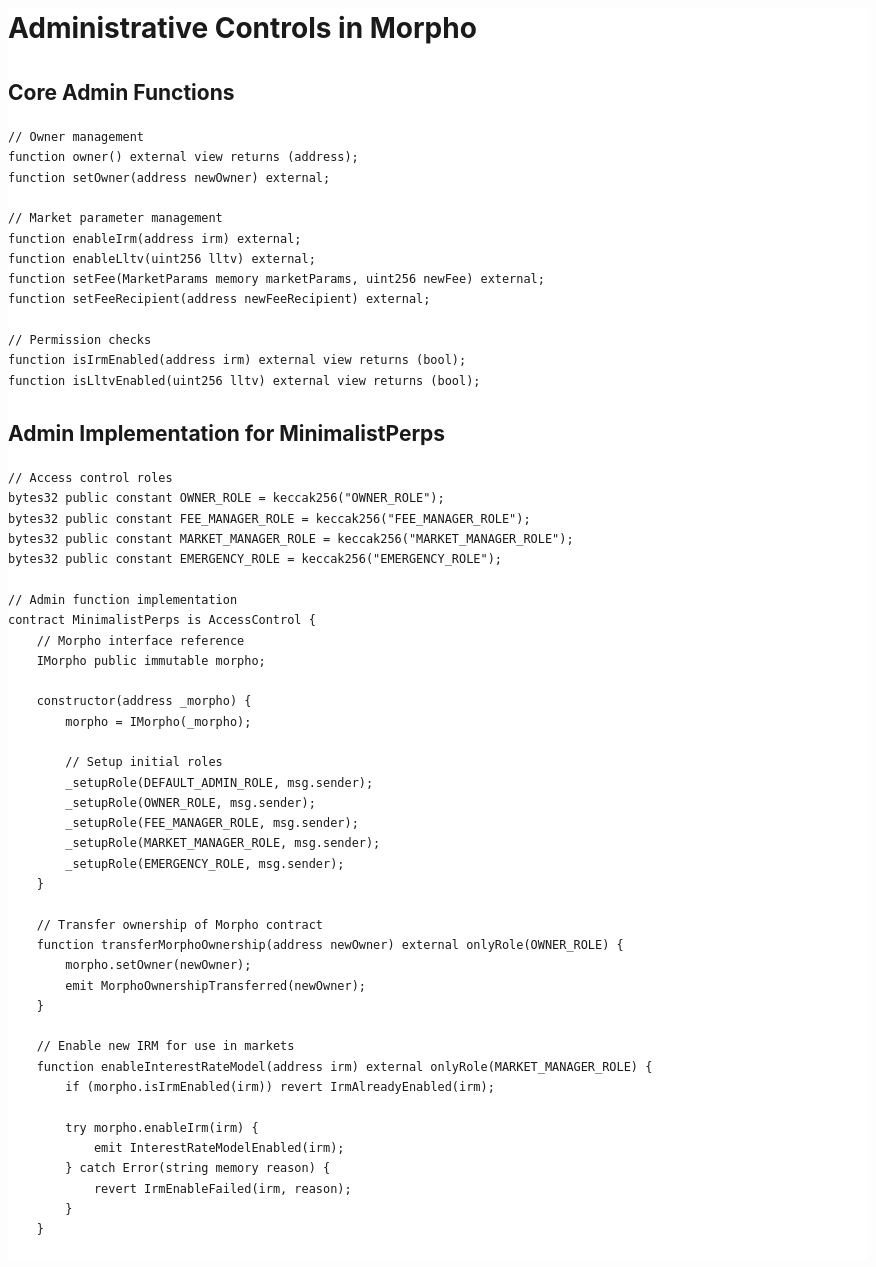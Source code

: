 # Administrative Controls in Morpho

## Core Admin Functions

```solidity
// Owner management
function owner() external view returns (address);
function setOwner(address newOwner) external;

// Market parameter management
function enableIrm(address irm) external;
function enableLltv(uint256 lltv) external;
function setFee(MarketParams memory marketParams, uint256 newFee) external;
function setFeeRecipient(address newFeeRecipient) external;

// Permission checks
function isIrmEnabled(address irm) external view returns (bool);
function isLltvEnabled(uint256 lltv) external view returns (bool);
```

## Admin Implementation for MinimalistPerps

```solidity
// Access control roles
bytes32 public constant OWNER_ROLE = keccak256("OWNER_ROLE");
bytes32 public constant FEE_MANAGER_ROLE = keccak256("FEE_MANAGER_ROLE");
bytes32 public constant MARKET_MANAGER_ROLE = keccak256("MARKET_MANAGER_ROLE");
bytes32 public constant EMERGENCY_ROLE = keccak256("EMERGENCY_ROLE");

// Admin function implementation
contract MinimalistPerps is AccessControl {
    // Morpho interface reference
    IMorpho public immutable morpho;
    
    constructor(address _morpho) {
        morpho = IMorpho(_morpho);
        
        // Setup initial roles
        _setupRole(DEFAULT_ADMIN_ROLE, msg.sender);
        _setupRole(OWNER_ROLE, msg.sender);
        _setupRole(FEE_MANAGER_ROLE, msg.sender);
        _setupRole(MARKET_MANAGER_ROLE, msg.sender);
        _setupRole(EMERGENCY_ROLE, msg.sender);
    }
    
    // Transfer ownership of Morpho contract
    function transferMorphoOwnership(address newOwner) external onlyRole(OWNER_ROLE) {
        morpho.setOwner(newOwner);
        emit MorphoOwnershipTransferred(newOwner);
    }
    
    // Enable new IRM for use in markets
    function enableInterestRateModel(address irm) external onlyRole(MARKET_MANAGER_ROLE) {
        if (morpho.isIrmEnabled(irm)) revert IrmAlreadyEnabled(irm);
        
        try morpho.enableIrm(irm) {
            emit InterestRateModelEnabled(irm);
        } catch Error(string memory reason) {
            revert IrmEnableFailed(irm, reason);
        }
    }
    
```